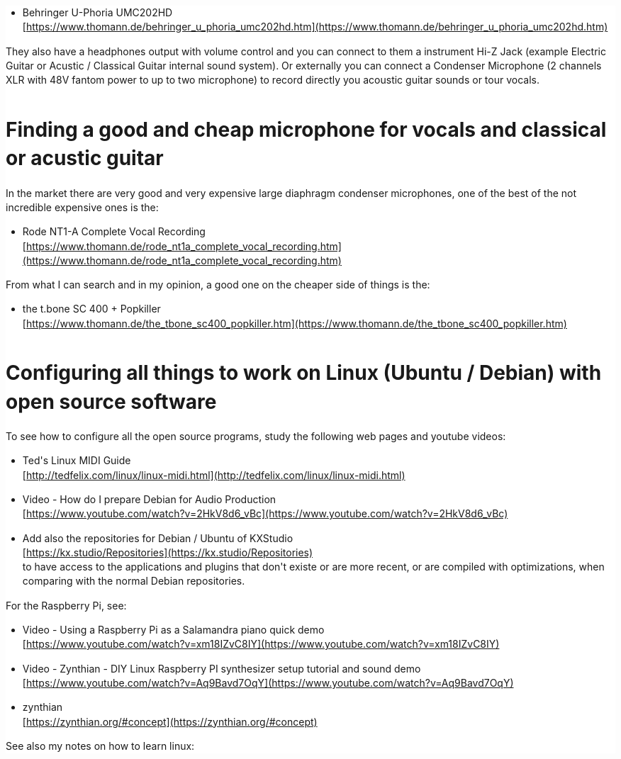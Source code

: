 * Behringer U-Phoria UMC202HD <br>
  [https://www.thomann.de/behringer_u_phoria_umc202hd.htm](https://www.thomann.de/behringer_u_phoria_umc202hd.htm) 

They also have a headphones output with volume control and you can connect to them a instrument Hi-Z Jack (example Electric Guitar or Acustic / Classical Guitar internal sound system). Or externally you can connect a Condenser Microphone (2 channels XLR with 48V fantom power to up to two microphone) to record directly you acoustic guitar sounds or tour vocals.


# Finding a good and cheap microphone for vocals and classical or acustic guitar

In the market there are very good and very expensive large diaphragm condenser microphones, one of the best of the not incredible expensive ones is the: <br>

* Rode NT1-A Complete Vocal Recording <br>
  [https://www.thomann.de/rode_nt1a_complete_vocal_recording.htm](https://www.thomann.de/rode_nt1a_complete_vocal_recording.htm) 

From what I can search and in my opinion, a good one on the cheaper side of things is the: <br>

* the t.bone SC 400 + Popkiller <br>
  [https://www.thomann.de/the_tbone_sc400_popkiller.htm](https://www.thomann.de/the_tbone_sc400_popkiller.htm) 


# Configuring all things to work on Linux (Ubuntu / Debian) with open source software

To see how to configure all the open source programs, study the following web pages and youtube videos: <br>

* Ted's Linux MIDI Guide <br>
  [http://tedfelix.com/linux/linux-midi.html](http://tedfelix.com/linux/linux-midi.html) 

* Video - How do I prepare Debian for Audio Production <br>
  [https://www.youtube.com/watch?v=2HkV8d6_vBc](https://www.youtube.com/watch?v=2HkV8d6_vBc) 

* Add also the repositories for Debian / Ubuntu of KXStudio <br>
  [https://kx.studio/Repositories](https://kx.studio/Repositories) <br>
  to have access to the applications and plugins that don't existe or are more recent, or are compiled with optimizations, when comparing with the normal Debian repositories.

For the Raspberry Pi, see: <br>

* Video - Using a Raspberry Pi as a Salamandra piano quick demo <br>
  [https://www.youtube.com/watch?v=xm18IZvC8IY](https://www.youtube.com/watch?v=xm18IZvC8IY) 

* Video - Zynthian - DIY Linux Raspberry PI synthesizer setup tutorial and sound demo <br>
  [https://www.youtube.com/watch?v=Aq9Bavd7OqY](https://www.youtube.com/watch?v=Aq9Bavd7OqY) 

* zynthian <br>
  [https://zynthian.org/#concept](https://zynthian.org/#concept) 

See also my notes on how to learn linux: <br>
